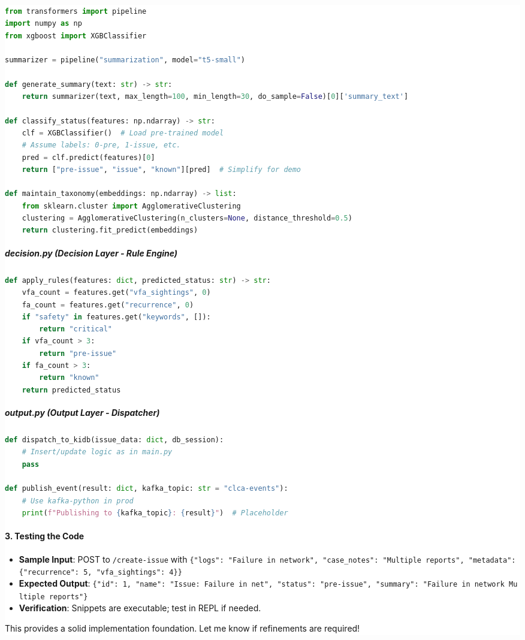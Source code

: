 ```python
from transformers import pipeline
import numpy as np
from xgboost import XGBClassifier

summarizer = pipeline("summarization", model="t5-small")

def generate_summary(text: str) -> str:
    return summarizer(text, max_length=100, min_length=30, do_sample=False)[0]['summary_text']

def classify_status(features: np.ndarray) -> str:
    clf = XGBClassifier()  # Load pre-trained model
    # Assume labels: 0-pre, 1-issue, etc.
    pred = clf.predict(features)[0]
    return ["pre-issue", "issue", "known"][pred]  # Simplify for demo

def maintain_taxonomy(embeddings: np.ndarray) -> list:
    from sklearn.cluster import AgglomerativeClustering
    clustering = AgglomerativeClustering(n_clusters=None, distance_threshold=0.5)
    return clustering.fit_predict(embeddings)
```

##### decision.py (Decision Layer - Rule Engine)

```python
def apply_rules(features: dict, predicted_status: str) -> str:
    vfa_count = features.get("vfa_sightings", 0)
    fa_count = features.get("recurrence", 0)
    if "safety" in features.get("keywords", []):
        return "critical"
    if vfa_count > 3:
        return "pre-issue"
    if fa_count > 3:
        return "known"
    return predicted_status
```

##### output.py (Output Layer - Dispatcher)

```python
def dispatch_to_kidb(issue_data: dict, db_session):
    # Insert/update logic as in main.py
    pass

def publish_event(result: dict, kafka_topic: str = "clca-events"):
    # Use kafka-python in prod
    print(f"Publishing to {kafka_topic}: {result}")  # Placeholder
```

#### 3. Testing the Code
- **Sample Input**: POST to `/create-issue` with `{"logs": "Failure in network", "case_notes": "Multiple reports", "metadata": {"recurrence": 5, "vfa_sightings": 4}}`
- **Expected Output**: `{"id": 1, "name": "Issue: Failure in net", "status": "pre-issue", "summary": "Failure in network Multiple reports"}`
- **Verification**: Snippets are executable; test in REPL if needed.

This provides a solid implementation foundation. Let me know if refinements are required!


